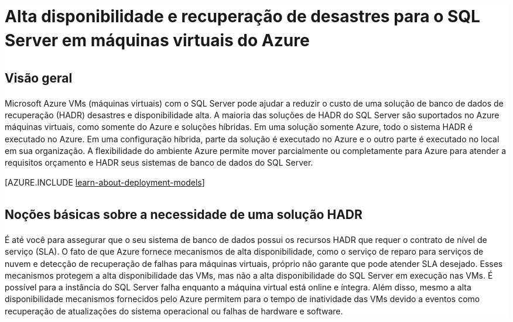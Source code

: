 <properties
    pageTitle="Alta disponibilidade e recuperação de dados para o SQL Server | Microsoft Azure"
    description="Uma discussão dos vários tipos de estratégias HADR para o SQL Server em máquinas virtuais do Azure em execução."
    services="virtual-machines-windows"
    documentationCenter="na"
    authors="MikeRayMSFT"
    manager="jhubbard"
    editor=""
    tags="azure-service-management"/>
<tags
    ms.service="virtual-machines-windows"
    ms.devlang="na"
    ms.topic="article"
    ms.tgt_pltfrm="vm-windows-sql-server"
    ms.workload="infrastructure-services"
    ms.date="10/20/2016"
    ms.author="MikeRayMSFT" />

# <a name="high-availability-and-disaster-recovery-for-sql-server-in-azure-virtual-machines"></a>Alta disponibilidade e recuperação de desastres para o SQL Server em máquinas virtuais do Azure

## <a name="overview"></a>Visão geral

Microsoft Azure VMs (máquinas virtuais) com o SQL Server pode ajudar a reduzir o custo de uma solução de banco de dados de recuperação (HADR) desastres e disponibilidade alta. A maioria das soluções de HADR do SQL Server são suportados no Azure máquinas virtuais, como somente do Azure e soluções híbridas. Em uma solução somente Azure, todo o sistema HADR é executado no Azure. Em uma configuração híbrida, parte da solução é executado no Azure e o outro parte é executado no local em sua organização. A flexibilidade do ambiente Azure permite mover parcialmente ou completamente para Azure para atender a requisitos orçamento e HADR seus sistemas de banco de dados do SQL Server.

[AZURE.INCLUDE [learn-about-deployment-models](../../includes/learn-about-deployment-models-both-include.md)]


## <a name="understanding-the-need-for-an-hadr-solution"></a>Noções básicas sobre a necessidade de uma solução HADR

É até você para assegurar que o seu sistema de banco de dados possui os recursos HADR que requer o contrato de nível de serviço (SLA). O fato de que Azure fornece mecanismos de alta disponibilidade, como o serviço de reparo para serviços de nuvem e detecção de recuperação de falhas para máquinas virtuais, próprio não garante que pode atender SLA desejado. Esses mecanismos protegem a alta disponibilidade das VMs, mas não a alta disponibilidade do SQL Server em execução nas VMs. É possível para a instância do SQL Server falha enquanto a máquina virtual está online e íntegra. Além disso, mesmo a alta disponibilidade mecanismos fornecidos pelo Azure permitem para o tempo de inatividade das VMs devido a eventos como recuperação de atualizações do sistema operacional ou falhas de hardware e software.
